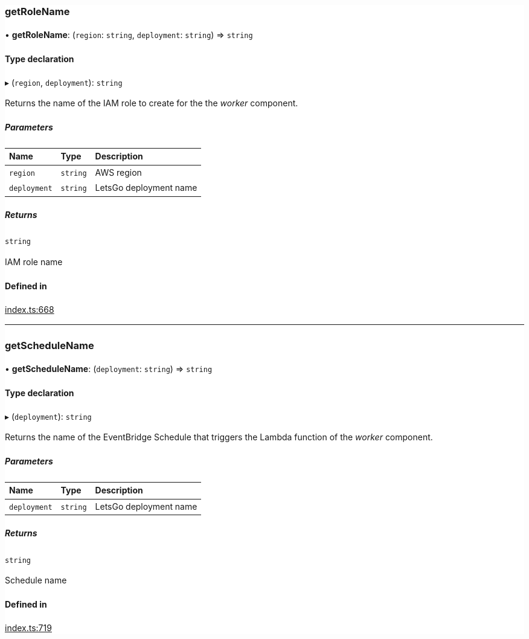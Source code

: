 ### getRoleName

• **getRoleName**: (`region`: `string`, `deployment`: `string`) => `string`

#### Type declaration

▸ (`region`, `deployment`): `string`

Returns the name of the IAM role to create for the the _worker_ component.

##### Parameters

| Name | Type | Description |
| :------ | :------ | :------ |
| `region` | `string` | AWS region |
| `deployment` | `string` | LetsGo deployment name |

##### Returns

`string`

IAM role name

#### Defined in

[index.ts:668](https://github.com/47chapters/letsgo/blob/5310a6f/packages/constants/src/index.ts#L668)

___

### getScheduleName

• **getScheduleName**: (`deployment`: `string`) => `string`

#### Type declaration

▸ (`deployment`): `string`

Returns the name of the EventBridge Schedule that triggers the Lambda function of the _worker_ component.

##### Parameters

| Name | Type | Description |
| :------ | :------ | :------ |
| `deployment` | `string` | LetsGo deployment name |

##### Returns

`string`

Schedule name

#### Defined in

[index.ts:719](https://github.com/47chapters/letsgo/blob/5310a6f/packages/constants/src/index.ts#L719)
